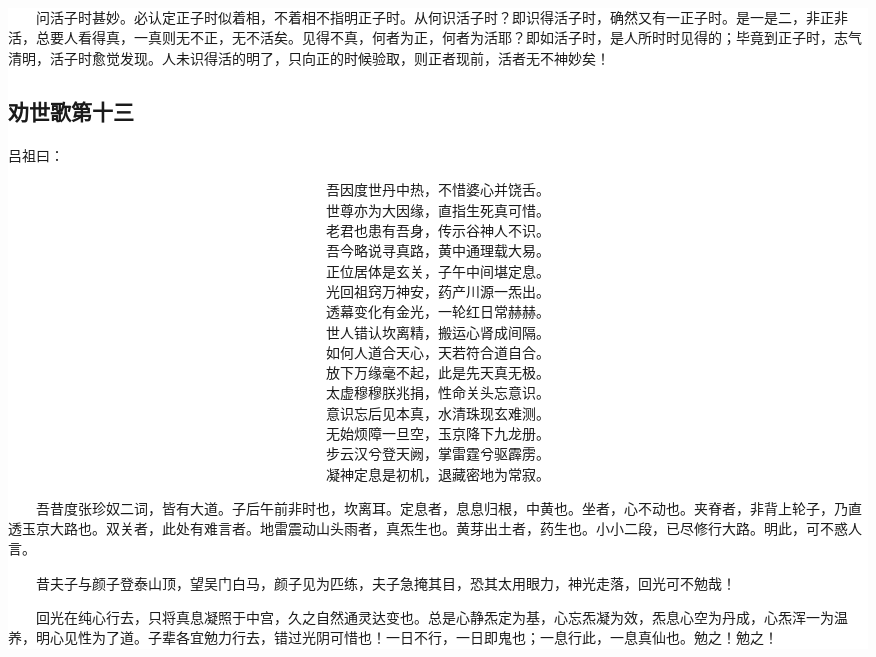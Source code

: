 &emsp;&emsp;问活子时甚妙。必认定正子时似着相，不着相不指明正子时。从何识活子时？即识得活子时，确然又有一正子时。是一是二，非正非活，总要人看得真，一真则无不正，无不活矣。见得不真，何者为正，何者为活耶？即如活子时，是人所时时见得的；毕竟到正子时，志气清明，活子时愈觉发现。人未识得活的明了，只向正的时候验取，则正者现前，活者无不神妙矣！

## 劝世歌第十三 

吕祖曰：

<center>吾因度世丹中热，不惜婆心并饶舌。</center>

<center>世尊亦为大因缘，直指生死真可惜。</center>

<center>老君也患有吾身，传示谷神人不识。</center>

<center>吾今略说寻真路，黄中通理载大易。</center>

<center>正位居体是玄关，子午中间堪定息。</center>

<center>光回祖窍万神安，药产川源一炁出。</center>

<center>透幕变化有金光，一轮红日常赫赫。</center>

<center>世人错认坎离精，搬运心肾成间隔。</center>

<center>如何人道合天心，天若符合道自合。</center>

<center>放下万缘毫不起，此是先天真无极。</center>

<center>太虚穆穆朕兆捐，性命关头忘意识。</center>

<center>意识忘后见本真，水清珠现玄难测。</center>

<center>无始烦障一旦空，玉京降下九龙册。</center>

<center>步云汉兮登天阙，掌雷霆兮驱霹雳。</center>

<center>凝神定息是初机，退藏密地为常寂。</center>

&emsp;&emsp;吾昔度张珍奴二词，皆有大道。子后午前非时也，坎离耳。定息者，息息归根，中黄也。坐者，心不动也。夹脊者，非背上轮子，乃直透玉京大路也。双关者，此处有难言者。地雷震动山头雨者，真炁生也。黄芽出土者，药生也。小小二段，已尽修行大路。明此，可不惑人言。

&emsp;&emsp;昔夫子与颜子登泰山顶，望吴门白马，颜子见为匹练，夫子急掩其目，恐其太用眼力，神光走落，回光可不勉哉！

&emsp;&emsp;回光在纯心行去，只将真息凝照于中宫，久之自然通灵达变也。总是心静炁定为基，心忘炁凝为效，炁息心空为丹成，心炁浑一为温养，明心见性为了道。子辈各宜勉力行去，错过光阴可惜也！一日不行，一日即鬼也；一息行此，一息真仙也。勉之！勉之！